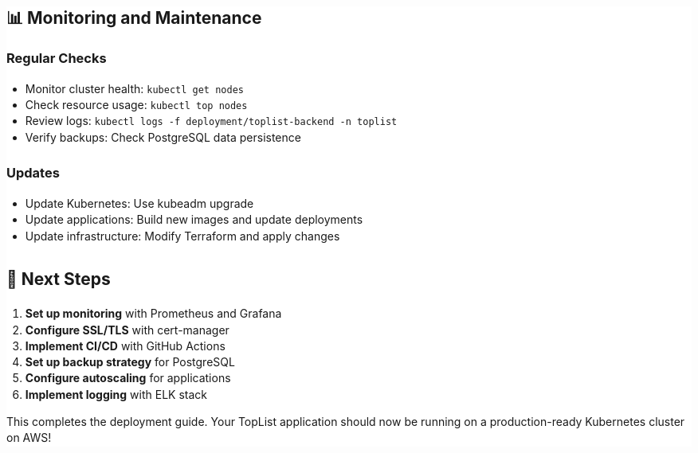 ## 📊 Monitoring and Maintenance

### Regular Checks
- Monitor cluster health: `kubectl get nodes`
- Check resource usage: `kubectl top nodes`
- Review logs: `kubectl logs -f deployment/toplist-backend -n toplist`
- Verify backups: Check PostgreSQL data persistence

### Updates
- Update Kubernetes: Use kubeadm upgrade
- Update applications: Build new images and update deployments
- Update infrastructure: Modify Terraform and apply changes

## 🎯 Next Steps

1. **Set up monitoring** with Prometheus and Grafana
2. **Configure SSL/TLS** with cert-manager
3. **Implement CI/CD** with GitHub Actions
4. **Set up backup strategy** for PostgreSQL
5. **Configure autoscaling** for applications
6. **Implement logging** with ELK stack

This completes the deployment guide. Your TopList application should now be running on a production-ready Kubernetes cluster on AWS!
